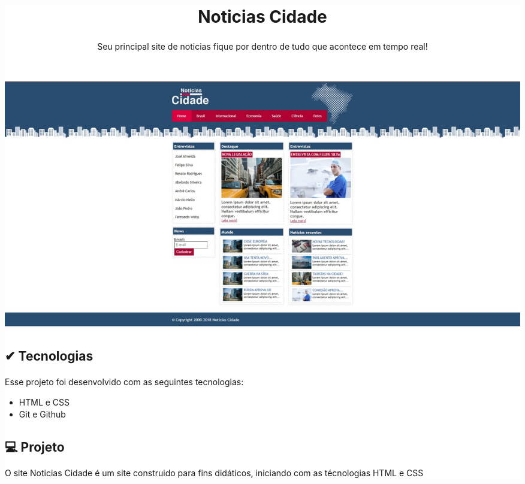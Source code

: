 <h1 align="center"> Noticias Cidade </h1>

<p align="center">
Seu principal site de noticias fique por dentro de tudo que acontece em tempo real!
</p>

<br>

<p align="center">
  <img alt="projeto Noticias Cidade" src=".github/preview.jpg" width="100%">
</p>

## ✔ Tecnologias

Esse projeto foi desenvolvido com as seguintes tecnologias:

- HTML e CSS
- Git e Github

## 💻 Projeto

O site Noticias Cidade é um site construido para fins didáticos, iniciando com as técnologias HTML e CSS

